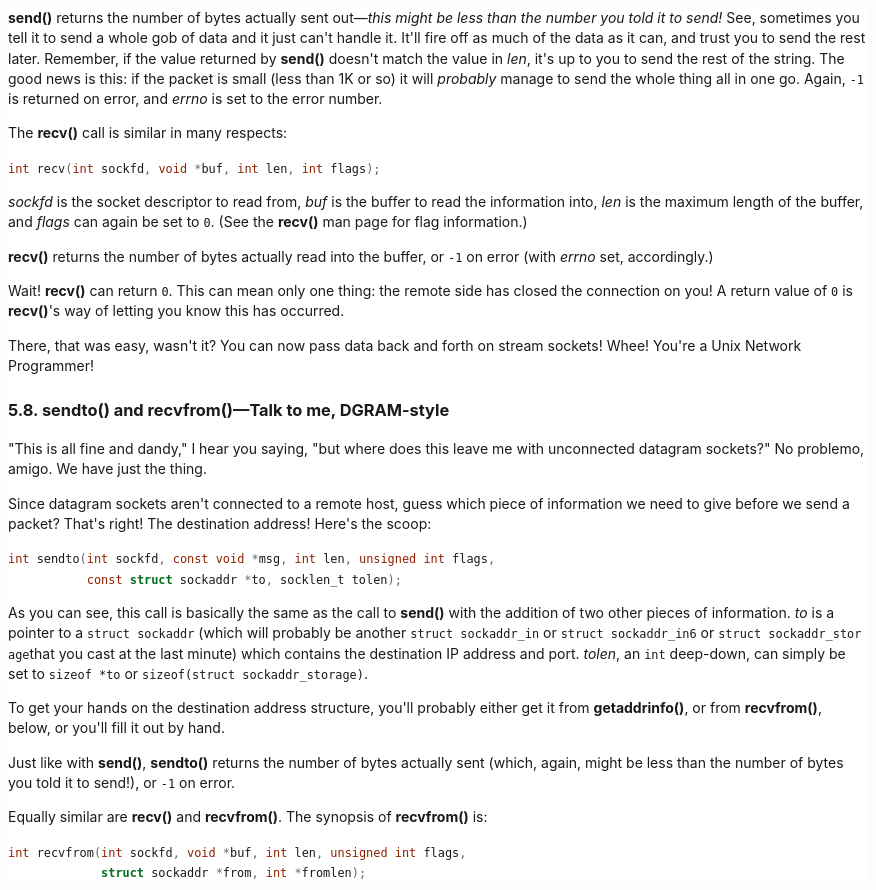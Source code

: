 **send()** returns the number of bytes actually sent out—*this might be less than the number you told it to send!* See, sometimes you tell it to send a whole gob of data and it just can't handle it. It'll fire off as much of the data as it can, and trust you to send the rest later. Remember, if the value returned by **send()** doesn't match the value in *len*, it's up to you to send the rest of the string. The good news is this: if the packet is small (less than 1K or so) it will *probably* manage to send the whole thing all in one go. Again, `-1` is returned on error, and *errno* is set to the error number.

The **recv()** call is similar in many respects:

```c
int recv(int sockfd, void *buf, int len, int flags);
```

*sockfd* is the socket descriptor to read from, *buf* is the buffer to read the information into, *len* is the maximum length of the buffer, and *flags* can again be set to `0`. (See the **recv()** man page for flag information.)

**recv()** returns the number of bytes actually read into the buffer, or `-1` on error (with *errno* set, accordingly.)

Wait! **recv()** can return `0`. This can mean only one thing: the remote side has closed the connection on you! A return value of `0` is **recv()**'s way of letting you know this has occurred.

There, that was easy, wasn't it? You can now pass data back and forth on stream sockets! Whee! You're a Unix Network Programmer!

### 5.8. **sendto()** and **recvfrom()**—Talk to me, DGRAM-style

"This is all fine and dandy," I hear you saying, "but where does this leave me with unconnected datagram sockets?" No problemo, amigo. We have just the thing.

Since datagram sockets aren't connected to a remote host, guess which piece of information we need to give before we send a packet? That's right! The destination address! Here's the scoop:

```c
int sendto(int sockfd, const void *msg, int len, unsigned int flags,
           const struct sockaddr *to, socklen_t tolen); 
```

As you can see, this call is basically the same as the call to **send()** with the addition of two other pieces of information. *to* is a pointer to a `struct sockaddr` (which will probably be another `struct sockaddr_in` or `struct sockaddr_in6` or `struct sockaddr_storage`that you cast at the last minute) which contains the destination IP address and port. *tolen*, an `int` deep-down, can simply be set to `sizeof *to` or `sizeof(struct sockaddr_storage)`.

To get your hands on the destination address structure, you'll probably either get it from **getaddrinfo()**, or from **recvfrom()**, below, or you'll fill it out by hand.

Just like with **send()**, **sendto()** returns the number of bytes actually sent (which, again, might be less than the number of bytes you told it to send!), or `-1` on error.

Equally similar are **recv()** and **recvfrom()**. The synopsis of **recvfrom()** is:

```c
int recvfrom(int sockfd, void *buf, int len, unsigned int flags,
             struct sockaddr *from, int *fromlen); 
```

